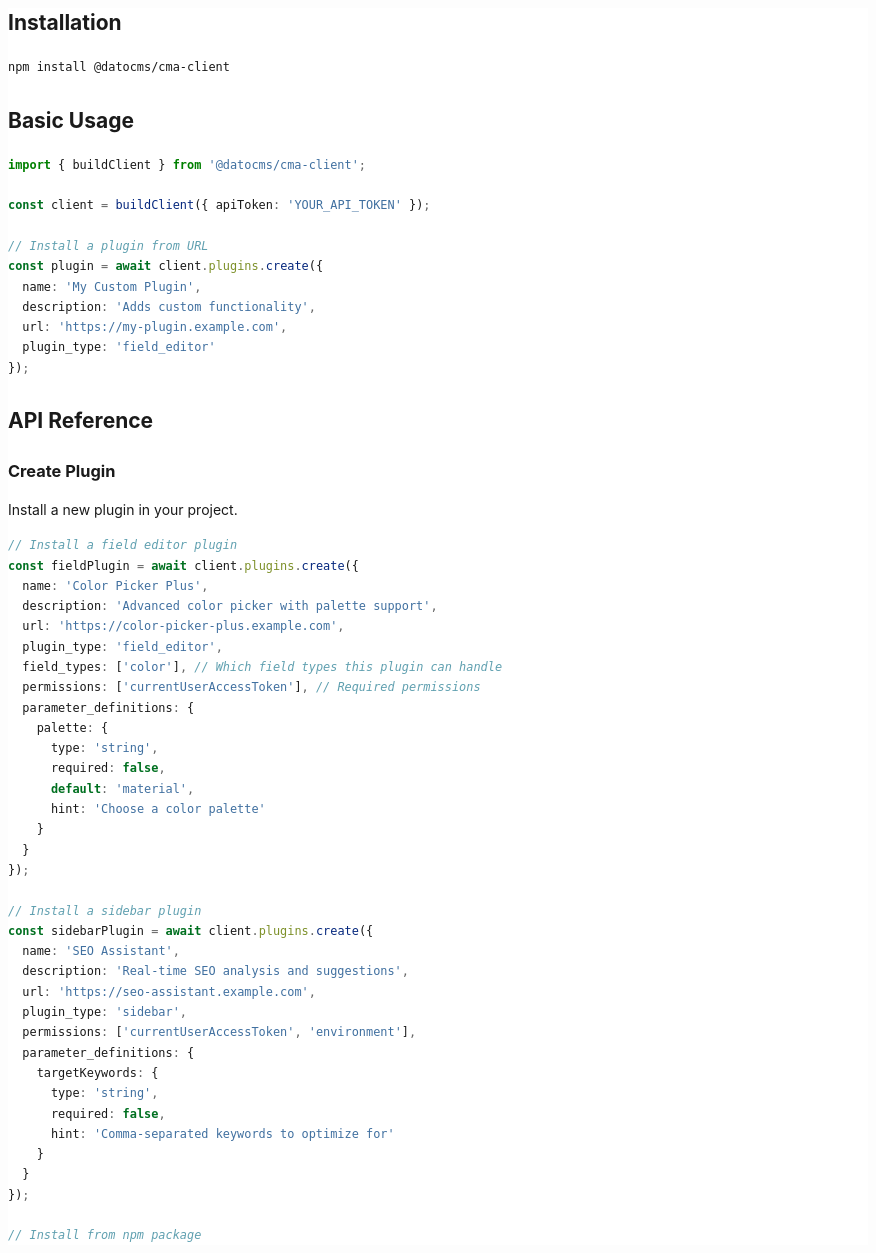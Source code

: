 ## Installation

```bash
npm install @datocms/cma-client
```

## Basic Usage

```typescript
import { buildClient } from '@datocms/cma-client';

const client = buildClient({ apiToken: 'YOUR_API_TOKEN' });

// Install a plugin from URL
const plugin = await client.plugins.create({
  name: 'My Custom Plugin',
  description: 'Adds custom functionality',
  url: 'https://my-plugin.example.com',
  plugin_type: 'field_editor'
});
```

## API Reference

### Create Plugin

Install a new plugin in your project.

```typescript
// Install a field editor plugin
const fieldPlugin = await client.plugins.create({
  name: 'Color Picker Plus',
  description: 'Advanced color picker with palette support',
  url: 'https://color-picker-plus.example.com',
  plugin_type: 'field_editor',
  field_types: ['color'], // Which field types this plugin can handle
  permissions: ['currentUserAccessToken'], // Required permissions
  parameter_definitions: {
    palette: {
      type: 'string',
      required: false,
      default: 'material',
      hint: 'Choose a color palette'
    }
  }
});

// Install a sidebar plugin
const sidebarPlugin = await client.plugins.create({
  name: 'SEO Assistant',
  description: 'Real-time SEO analysis and suggestions',
  url: 'https://seo-assistant.example.com',
  plugin_type: 'sidebar',
  permissions: ['currentUserAccessToken', 'environment'],
  parameter_definitions: {
    targetKeywords: {
      type: 'string',
      required: false,
      hint: 'Comma-separated keywords to optimize for'
    }
  }
});

// Install from npm package
```